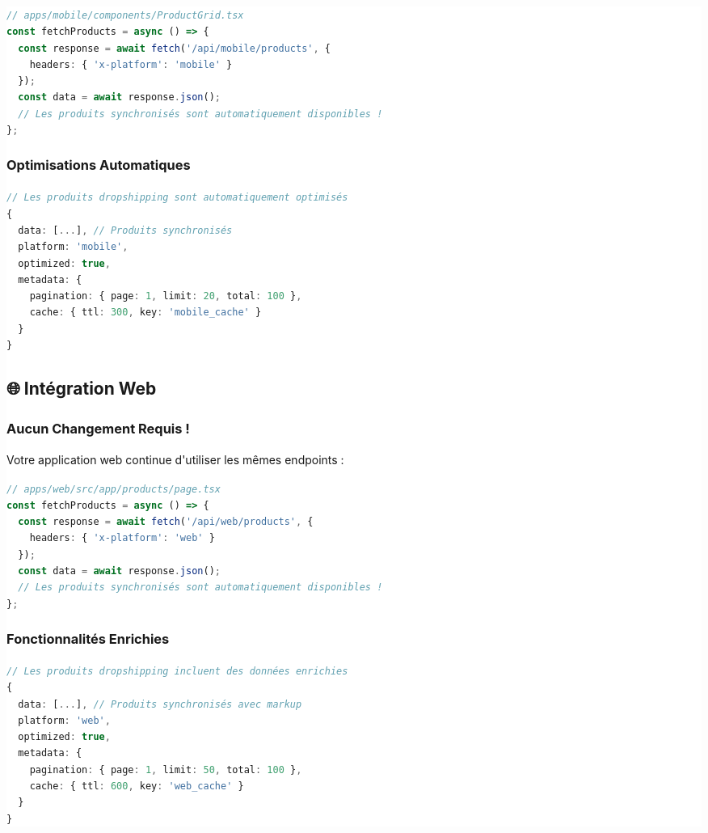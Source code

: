 ```typescript
// apps/mobile/components/ProductGrid.tsx
const fetchProducts = async () => {
  const response = await fetch('/api/mobile/products', {
    headers: { 'x-platform': 'mobile' }
  });
  const data = await response.json();
  // Les produits synchronisés sont automatiquement disponibles !
};
```

### **Optimisations Automatiques**
```typescript
// Les produits dropshipping sont automatiquement optimisés
{
  data: [...], // Produits synchronisés
  platform: 'mobile',
  optimized: true,
  metadata: {
    pagination: { page: 1, limit: 20, total: 100 },
    cache: { ttl: 300, key: 'mobile_cache' }
  }
}
```

## 🌐 Intégration Web

### **Aucun Changement Requis !**
Votre application web continue d'utiliser les mêmes endpoints :

```typescript
// apps/web/src/app/products/page.tsx
const fetchProducts = async () => {
  const response = await fetch('/api/web/products', {
    headers: { 'x-platform': 'web' }
  });
  const data = await response.json();
  // Les produits synchronisés sont automatiquement disponibles !
};
```

### **Fonctionnalités Enrichies**
```typescript
// Les produits dropshipping incluent des données enrichies
{
  data: [...], // Produits synchronisés avec markup
  platform: 'web',
  optimized: true,
  metadata: {
    pagination: { page: 1, limit: 50, total: 100 },
    cache: { ttl: 600, key: 'web_cache' }
  }
}
```

